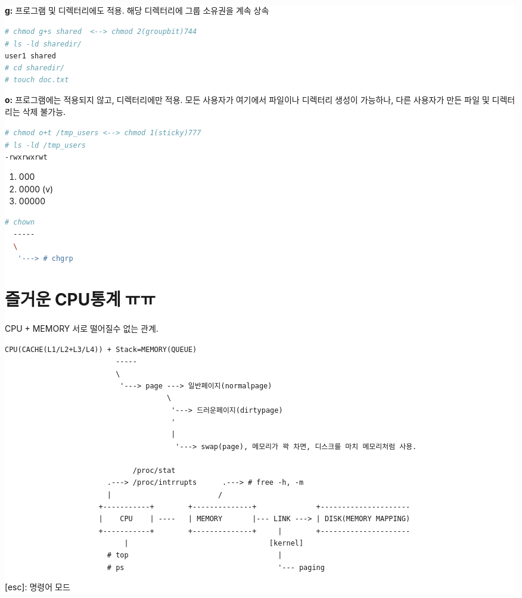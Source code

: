 **g:** 프로그램 및 디렉터리에도 적용. 해당 디렉터리에 그룹 소유권을 계속 상속
```bash
# chmod g+s shared  <--> chmod 2(groupbit)744
# ls -ld sharedir/
user1 shared
# cd sharedir/
# touch doc.txt
```

**o:** 프로그램에는 적용되지 않고, 디렉터리에만 적용. 모든 사용자가 여기에서 파일이나 디렉터리 생성이 가능하나, 다른 사용자가 만든 파일 및 디렉터리는 삭제 불가능. 
```bash
# chmod o+t /tmp_users <--> chmod 1(sticky)777
# ls -ld /tmp_users
-rwxrwxrwt
```


1. 000  
2. 0000 (v)
3. 00000

```bash
# chown 
  -----
  \
   '---> # chgrp 

```

# 즐거운 CPU통계 ㅠㅠ

CPU + MEMORY 서로 떨어질수 없는 관계. 

```
CPU(CACHE(L1/L2+L3/L4)) + Stack=MEMORY(QUEUE)
                          -----
                          \
                           '---> page ---> 일반페이지(normalpage)
                                      \
                                       '---> 드러운페이지(dirtypage)
                                       '
                                       |
                                        '---> swap(page), 메모리가 꽉 차면, 디스크를 마치 메모리처럼 사용. 

                              /proc/stat             
                        .---> /proc/intrrupts      .---> # free -h, -m 
                        |                         /
                      +-----------+        +--------------+              +---------------------
                      |    CPU    | ----   | MEMORY       |--- LINK ---> | DISK(MEMORY MAPPING) 
                      +-----------+        +--------------+     |        +---------------------
                            |                                 [kernel]
                        # top                                   |
                        # ps                                    '--- paging
```


[esc]: 명령어 모드